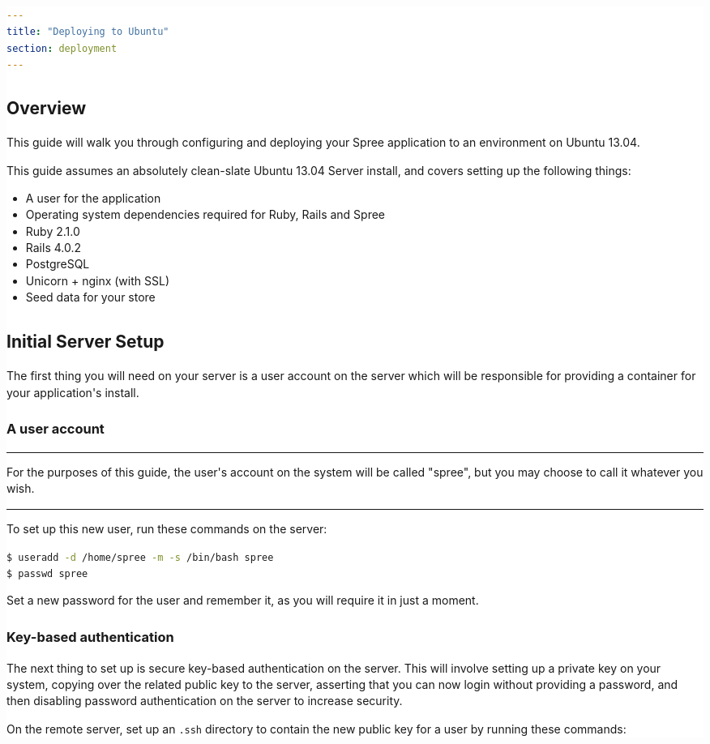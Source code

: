 ```yaml
---
title: "Deploying to Ubuntu"
section: deployment
---
```


## Overview

This guide will walk you through configuring and deploying your Spree
application to an environment on Ubuntu 13.04.

This guide assumes an absolutely clean-slate Ubuntu 13.04 Server install, and
covers setting up the following things:

* A user for the application
* Operating system dependencies required for Ruby, Rails and Spree
* Ruby 2.1.0
* Rails 4.0.2
* PostgreSQL
* Unicorn + nginx (with SSL)
* Seed data for your store

## Initial Server Setup

The first thing you will need on your server is a user account on the server
which will be responsible for providing a container for your application's
install.

### A user account

***
For the purposes of this guide, the user's account on the system will be
called "spree", but you may choose to call it whatever you wish.
***

To set up this new user, run these commands on the server:

```bash
$ useradd -d /home/spree -m -s /bin/bash spree
$ passwd spree
```

Set a new password for the user and remember it, as you will require it in just a moment.

### Key-based authentication

The next thing to set up is secure key-based authentication on the server. This
will involve setting up a private key on your system, copying over the related
public key to the server, asserting that you can now login without providing a
password, and then disabling password authentication on the server to increase
security.

On the remote server, set up an `.ssh` directory to contain the new public key
for a user by running these commands:
